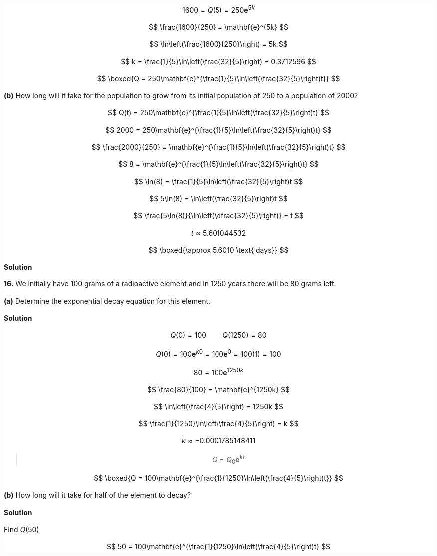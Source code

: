 $$ 1600 = Q(5) = 250\mathbf{e}^{5k} $$

$$ \frac{1600}{250} = \mathbf{e}^{5k} $$

$$ \ln\left(\frac{1600}{250}\right) = 5k $$

$$ k = \frac{1}{5}\ln\left(\frac{32}{5}\right) = 0.3712596 $$

$$ \boxed{Q = 250\mathbf{e}^{\frac{1}{5}\ln\left(\frac{32}{5}\right)t}} $$

**(b)** How long will it take for the population to grow from its initial
population of 250 to a population of 2000?

$$ Q(t) = 250\mathbf{e}^{\frac{1}{5}\ln\left(\frac{32}{5}\right)t} $$

$$ 2000 = 250\mathbf{e}^{\frac{1}{5}\ln\left(\frac{32}{5}\right)t} $$

$$ \frac{2000}{250} = \mathbf{e}^{\frac{1}{5}\ln\left(\frac{32}{5}\right)t} $$

$$ 8 = \mathbf{e}^{\frac{1}{5}\ln\left(\frac{32}{5}\right)t} $$

$$ \ln(8) = \frac{1}{5}\ln\left(\frac{32}{5}\right)t $$

$$ 5\ln(8) = \ln\left(\frac{32}{5}\right)t $$

$$ \frac{5\ln(8)}{\ln\left(\dfrac{32}{5}\right)} = t $$

$$ t \approx 5.601044532 $$

$$ \boxed{\approx 5.6010 \text{ days}} $$

**Solution**

**16.** We initially have 100 grams of a radioactive element and in 1250 years
there will be 80 grams left.

**(a)** Determine the exponential decay equation for this element.

**Solution**

$$ Q(0) = 100 \quad \quad Q(1250) = 80 $$

$$ Q(0) = 100\mathbf{e}^{k0} = 100\mathbf{e}^{0} = 100(1) = 100 $$

$$ 80 = 100\mathbf{e}^{1250k} $$

$$ \frac{80}{100} = \mathbf{e}^{1250k} $$

$$ \ln\left(\frac{4}{5}\right) = 1250k $$

$$ \frac{1}{1250}\ln\left(\frac{4}{5}\right) = k $$

$$ k \approx -0.0001785148411 $$

> $$ Q = Q_{0}\mathbf{e}^{kt} $$

$$ \boxed{Q = 100\mathbf{e}^{\frac{1}{1250}\ln\left(\frac{4}{5}\right)t}} $$

**(b)** How long will it take for half of the element to decay?

**Solution**

Find $Q(50)$

$$ 50 = 100\mathbf{e}^{\frac{1}{1250}\ln\left(\frac{4}{5}\right)t} $$
